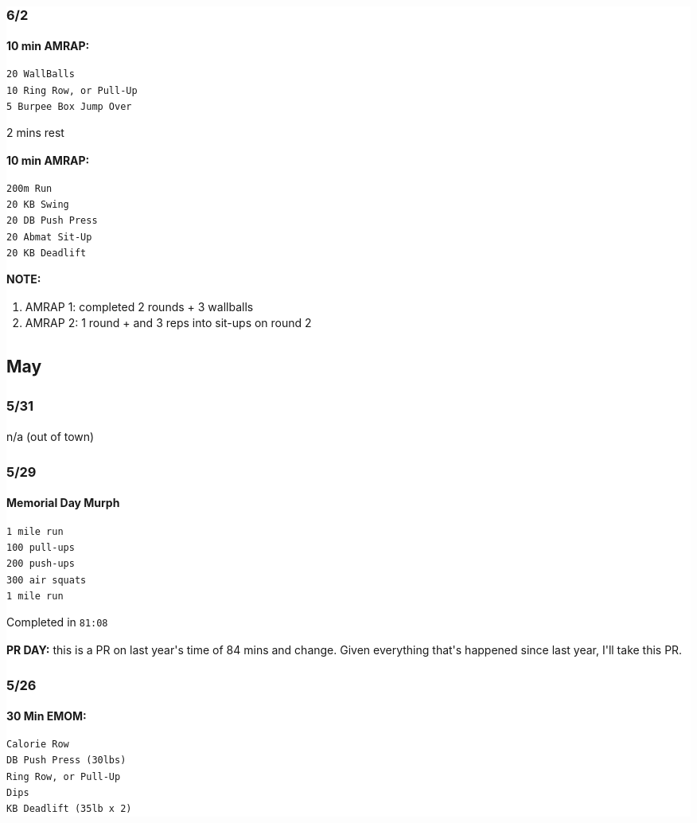 ### 6/2

**10 min AMRAP:**

```
20 WallBalls
10 Ring Row, or Pull-Up
5 Burpee Box Jump Over
```

2 mins rest

**10 min AMRAP:**

```
200m Run
20 KB Swing
20 DB Push Press
20 Abmat Sit-Up
20 KB Deadlift
```

**NOTE:**

1. AMRAP 1: completed 2 rounds + 3 wallballs
2. AMRAP 2: 1 round + and 3 reps into sit-ups on round 2

## May

### 5/31

n/a (out of town)

### 5/29

**Memorial Day Murph**

```
1 mile run
100 pull-ups
200 push-ups
300 air squats
1 mile run
```

Completed in `81:08`

**PR DAY:** this is a PR on last year's time of 84 mins and change. Given everything that's happened since last year, I'll take this PR.

### 5/26

**30 Min EMOM:**

```
Calorie Row 
DB Push Press (30lbs)
Ring Row, or Pull-Up
Dips
KB Deadlift (35lb x 2)
```
